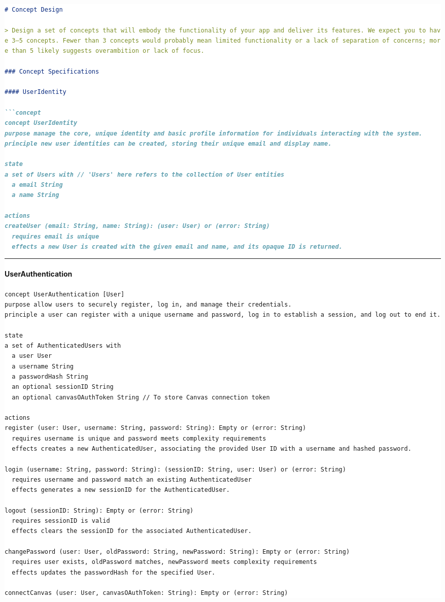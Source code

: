 ```markdown
# Concept Design

> Design a set of concepts that will embody the functionality of your app and deliver its features. We expect you to have 3–5 concepts. Fewer than 3 concepts would probably mean limited functionality or a lack of separation of concerns; more than 5 likely suggests overambition or lack of focus.

### Concept Specifications

#### UserIdentity

```concept
concept UserIdentity
purpose manage the core, unique identity and basic profile information for individuals interacting with the system.
principle new user identities can be created, storing their unique email and display name.

state
a set of Users with // 'Users' here refers to the collection of User entities
  a email String
  a name String

actions
createUser (email: String, name: String): (user: User) or (error: String)
  requires email is unique
  effects a new User is created with the given email and name, and its opaque ID is returned.
```

***

#### UserAuthentication

```concept
concept UserAuthentication [User]
purpose allow users to securely register, log in, and manage their credentials.
principle a user can register with a unique username and password, log in to establish a session, and log out to end it.

state
a set of AuthenticatedUsers with
  a user User
  a username String
  a passwordHash String
  an optional sessionID String
  an optional canvasOAuthToken String // To store Canvas connection token

actions
register (user: User, username: String, password: String): Empty or (error: String)
  requires username is unique and password meets complexity requirements
  effects creates a new AuthenticatedUser, associating the provided User ID with a username and hashed password.

login (username: String, password: String): (sessionID: String, user: User) or (error: String)
  requires username and password match an existing AuthenticatedUser
  effects generates a new sessionID for the AuthenticatedUser.

logout (sessionID: String): Empty or (error: String)
  requires sessionID is valid
  effects clears the sessionID for the associated AuthenticatedUser.

changePassword (user: User, oldPassword: String, newPassword: String): Empty or (error: String)
  requires user exists, oldPassword matches, newPassword meets complexity requirements
  effects updates the passwordHash for the specified User.

connectCanvas (user: User, canvasOAuthToken: String): Empty or (error: String)
```